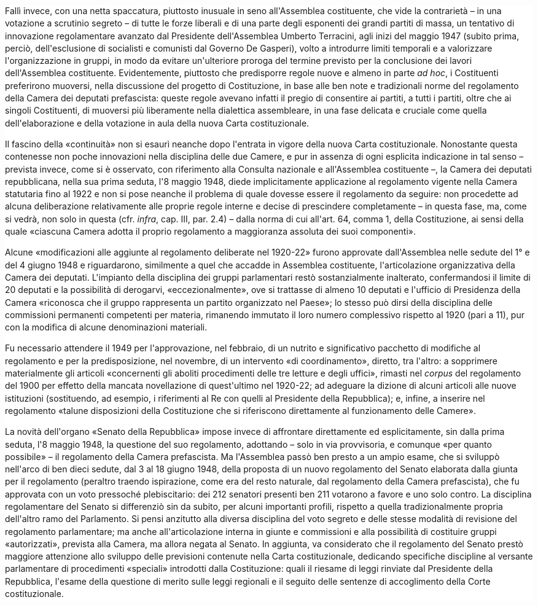 Fallì invece, con una netta spaccatura, piuttosto inusuale in seno all'Assemblea costituente, che vide la contrarietà – in una votazione a scrutinio segreto – di tutte le forze liberali e di una parte degli esponenti dei grandi partiti di massa, un tentativo di innovazione regolamentare avanzato dal Presidente dell'Assemblea Umberto Terracini, agli inizi del maggio 1947 (subito prima, perciò, dell'esclusione di socialisti e comunisti dal Governo De Gasperi), volto a introdurre limiti temporali e a valorizzare l'organizzazione in gruppi, in modo da evitare un'ulteriore proroga del termine previsto per la conclusione dei lavori dell'Assemblea costituente. Evidentemente, piuttosto che predisporre regole nuove e almeno in parte *ad hoc*, i Costituenti preferirono muoversi, nella discussione del progetto di Costituzione, in base alle ben note e tradizionali norme del regolamento della Camera dei deputati prefascista: queste regole avevano infatti il pregio di consentire ai partiti, a tutti i partiti, oltre che ai singoli Costituenti, di muoversi più liberamente nella dialettica assembleare, in una fase delicata e cruciale come quella dell'elaborazione e della votazione in aula della nuova Carta costituzionale.

Il fascino della «continuità» non si esaurì neanche dopo l'entrata in vigore della nuova Carta costituzionale. Nonostante questa contenesse non poche innovazioni nella disciplina delle due Camere, e pur in assenza di ogni esplicita indicazione in tal senso – prevista invece, come si è osservato, con riferimento alla Consulta nazionale e all'Assemblea costituente –, la Camera dei deputati repubblicana, nella sua prima seduta, l'8 maggio 1948, diede implicitamente applicazione al regolamento vigente nella Camera statutaria fino al 1922 e non si pose neanche il problema di quale dovesse essere il regolamento da seguire: non procedette ad alcuna deliberazione relativamente alle proprie regole interne e decise di prescindere completamente – in questa fase, ma, come si vedrà, non solo in questa (cfr. *infra*, cap. III, par. 2.4) – dalla norma di cui all'art. 64, comma 1, della Costituzione, ai sensi della quale «ciascuna Camera adotta il proprio regolamento a maggioranza assoluta dei suoi componenti».

Alcune «modificazioni alle aggiunte al regolamento deliberate nel 1920-22» furono approvate dall'Assemblea nelle sedute del 1° e del 4 giugno 1948 e riguardarono, similmente a quel che accadde in Assemblea costituente, l'articolazione organizzativa della Camera dei deputati. L'impianto della disciplina dei gruppi parlamentari restò sostanzialmente inalterato, confermandosi il limite di 20 deputati e la possibilità di derogarvi, «eccezionalmente», ove si trattasse di almeno 10 deputati e l'ufficio di Presidenza della Camera «riconosca che il gruppo rappresenta un partito organizzato nel Paese»; lo stesso può dirsi della disciplina delle commissioni permanenti competenti per materia, rimanendo immutato il loro numero complessivo rispetto al 1920 (pari a 11), pur con la modifica di alcune denominazioni materiali.

Fu necessario attendere il 1949 per l'approvazione, nel febbraio, di un nutrito e significativo pacchetto di modifiche al regolamento e per la predisposizione, nel novembre, di un intervento «di coordinamento», diretto, tra l'altro: a sopprimere materialmente gli articoli «concernenti gli aboliti procedimenti delle tre letture e degli uffici», rimasti nel *corpus* del regolamento del 1900 per effetto della mancata novellazione di quest'ultimo nel 1920-22; ad adeguare la dizione di alcuni articoli alle nuove istituzioni (sostituendo, ad esempio, i riferimenti al Re con quelli al Presidente della Repubblica); e, infine, a inserire nel regolamento «talune disposizioni della Costituzione che si riferiscono direttamente al funzionamento delle Camere».

La novità dell'organo «Senato della Repubblica» impose invece di affrontare direttamente ed esplicitamente, sin dalla prima seduta, l'8 maggio 1948, la questione del suo regolamento, adottando – solo in via provvisoria, e comunque «per quanto possibile» – il regolamento della Camera prefascista. Ma l'Assemblea passò ben presto a un ampio esame, che si sviluppò nell'arco di ben dieci sedute, dal 3 al 18 giugno 1948, della proposta di un nuovo regolamento del Senato elaborata dalla giunta per il regolamento (peraltro traendo ispirazione, come era del resto naturale, dal regolamento della Camera prefascista), che fu approvata con un voto pressoché plebiscitario: dei 212 senatori presenti ben 211 votarono a favore e uno solo contro. La disciplina regolamentare del Senato si differenziò sin da subito, per alcuni importanti profili, rispetto a quella tradizionalmente propria dell'altro ramo del Parlamento. Si pensi anzitutto alla diversa disciplina del voto segreto e delle stesse modalità di revisione del regolamento parlamentare; ma anche all'articolazione interna in giunte e commissioni e alla possibilità di costituire gruppi «autorizzati», prevista alla Camera, ma allora negata al Senato. In aggiunta, va considerato che il regolamento del Senato prestò maggiore attenzione allo sviluppo delle previsioni contenute nella Carta costituzionale, dedicando specifiche discipline al versante parlamentare di procedimenti «speciali» introdotti dalla Costituzione: quali il riesame di leggi rinviate dal Presidente della Repubblica, l'esame della questione di merito sulle leggi regionali e il seguito delle sentenze di accoglimento della Corte costituzionale.
